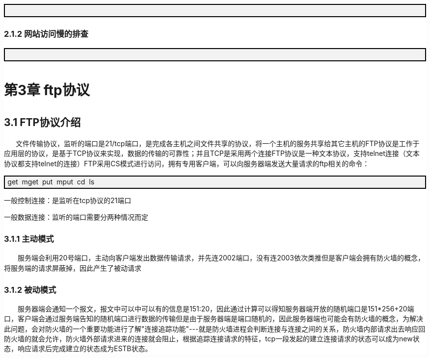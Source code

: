 <div style="border: solid windowtext 2.0pt; padding: 1.0pt 4.0pt 1.0pt 4.0pt; background: #F2F2F2;">
   
</div>

### <span id="212">2.1.2 <span style="font-family: '微软雅黑',sans-serif;">网站访问慢的排查</span></span>

<div style="border: solid windowtext 2.0pt; padding: 1.0pt 4.0pt 1.0pt 4.0pt; background: #F2F2F2;">
   
</div>

# <span id="3_ftp">第3章 ftp<span style="font-family: '微软雅黑',sans-serif;">协议</span></span>

## <span id="31_FTP">3.1 FTP<span style="font-family: '微软雅黑',sans-serif;">协议介绍</span></span>

<p style="text-indent: 18.0pt;">
  <span style="font-family: '微软雅黑',sans-serif;">文件传输协议，监听的端口是</span>21/tcp<span style="font-family: '微软雅黑',sans-serif;">端口，是完成各主机之间文件共享的协议，将一个主机的服务共享给其它主机的</span>FTP<span style="font-family: '微软雅黑',sans-serif;">协议是工作于应用层的协议，是基于</span>TCP<span style="font-family: '微软雅黑',sans-serif;">协议来实现，数据的传输的可靠性；并且</span>TCP<span style="font-family: '微软雅黑',sans-serif;">是采用两个连接</span>FTP<span style="font-family: '微软雅黑',sans-serif;">协议是一种文本协议，支持</span>telnet<span style="font-family: '微软雅黑',sans-serif;">连接（文本协议都支持</span>telnet<span style="font-family: '微软雅黑',sans-serif;">的连接）</span>FTP<span style="font-family: '微软雅黑',sans-serif;">采用</span>CS<span style="font-family: '微软雅黑',sans-serif;">模式进行访问，拥有专用客户端，可以向服务器端发送大量请求的</span>ftp<span style="font-family: '微软雅黑',sans-serif;">相关的命令：</span>
</p>

<div style="border: solid windowtext 2.0pt; padding: 1.0pt 4.0pt 1.0pt 4.0pt; background: #F2F2F2;">
  get  mget  put  mput  cd  ls
</div>

<span style="font-family: '微软雅黑',sans-serif;">一般控制连接：是监听在</span>tcp<span style="font-family: '微软雅黑',sans-serif;">协议的</span>21<span style="font-family: '微软雅黑',sans-serif;">端口</span>

<span style="font-family: '微软雅黑',sans-serif;">一般数据连接：监听的端口需要分两种情况而定</span>

### <span id="311">3.1.1 <span style="font-family: '微软雅黑',sans-serif;">主动模式</span></span>

<p style="text-indent: 21.0pt;">
  <span style="font-family: '微软雅黑',sans-serif;">服务端会利用</span>20<span style="font-family: '微软雅黑',sans-serif;">号端口，主动向客户端发出数据传输请求，并先连</span>2002<span style="font-family: '微软雅黑',sans-serif;">端口，没有连</span>2003<span style="font-family: '微软雅黑',sans-serif;">依次类推但是客户端会拥有防火墙的概念，将服务端的请求屏蔽掉，因此产生了被动请求</span>
</p>

### <span id="312">3.1.2 <span style="font-family: '微软雅黑',sans-serif;">被动模式</span></span>

<p style="text-indent: 21.0pt;">
  <span style="font-family: '微软雅黑',sans-serif;">服务器端会通知一个报文，报文中可以中可以有的信息是</span>151:20<span style="font-family: '微软雅黑',sans-serif;">，因此通过计算可以得知服务器端开放的随机端口是</span>151*256+20<span style="font-family: '微软雅黑',sans-serif;">端口，客户端会通过服务端告知的随机端口进行数据的传输但是由于服务器端是端口随机的，因此服务器端也可能会有防火墙的概念，为解决此问题，会对防火墙的一个重要功能进行了解</span>"<span style="font-family: '微软雅黑',sans-serif;">连接追踪功能</span>"---<span style="font-family: '微软雅黑',sans-serif;">就是防火墙进程会判断连接与连接之间的关系，防火墙内部请求出去响应回防火墙的就会允许，防火墙外部请求进来的连接就会阻止，根据追踪连接请求的特征，</span>tcp<span style="font-family: '微软雅黑',sans-serif;">一段发起的建立连接请求的状态可以成为</span>new<span style="font-family: '微软雅黑',sans-serif;">状态，响应请求后完成建立的状态成为</span>ESTB<span style="font-family: '微软雅黑',sans-serif;">状态。</span>
</p>
